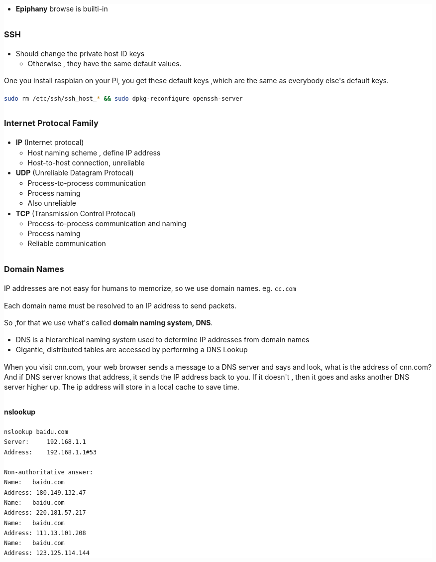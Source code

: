  - **Epiphany** browse is builti-in


<h2 id="765553e6c7ac8592c389acb9878a050a"></h2>

### SSH

 - Should change the private host ID keys
    - Otherwise , they have the same default values.

One you install raspbian on your Pi, you get these default keys ,which are the same as everybody else's default keys.

```bash
sudo rm /etc/ssh/ssh_host_* && sudo dpkg-reconfigure openssh-server
```
    
<h2 id="71a93e1fa9812a362d4c96147fc4b9d9"></h2>

### Internet Protocal Family

 - **IP** (Internet protocal)
    - Host naming scheme , define IP address
    - Host-to-host connection, unreliable
 - **UDP** (Unreliable Datagram Protocal)
    - Process-to-process communication
    - Process naming
    - Also unreliable
 - **TCP** (Transmission Control Protocal)
    - Process-to-process communication and naming
    - Process naming
    - Reliable communication


<h2 id="12cb487a02c71008e53bd64a004d0860"></h2>

### Domain Names

IP addresses are not easy for humans to memorize, so we use domain names. eg. `cc.com`

Each domain name must be resolved to an IP address to send packets.

So ,for that we use what's called **domain naming system, DNS**.

 - DNS is a hierarchical naming system used to determine IP addresses from domain names
 - Gigantic, distributed tables are accessed by performing a DNS Lookup

When you visit cnn.com, your web browser sends a message to a DNS server and says and look, what is the address of cnn.com?  And if DNS server knows that address, it sends the IP address back to you. If it doesn't , then it goes and asks another DNS server higher up.  The ip address will store in a local cache to save time.

<h2 id="5d46e505618626b201a5aca4fe2e6b29"></h2>

#### nslookup

```
nslookup baidu.com
Server:		192.168.1.1
Address:	192.168.1.1#53

Non-authoritative answer:
Name:	baidu.com
Address: 180.149.132.47
Name:	baidu.com
Address: 220.181.57.217
Name:	baidu.com
Address: 111.13.101.208
Name:	baidu.com
Address: 123.125.114.144
```